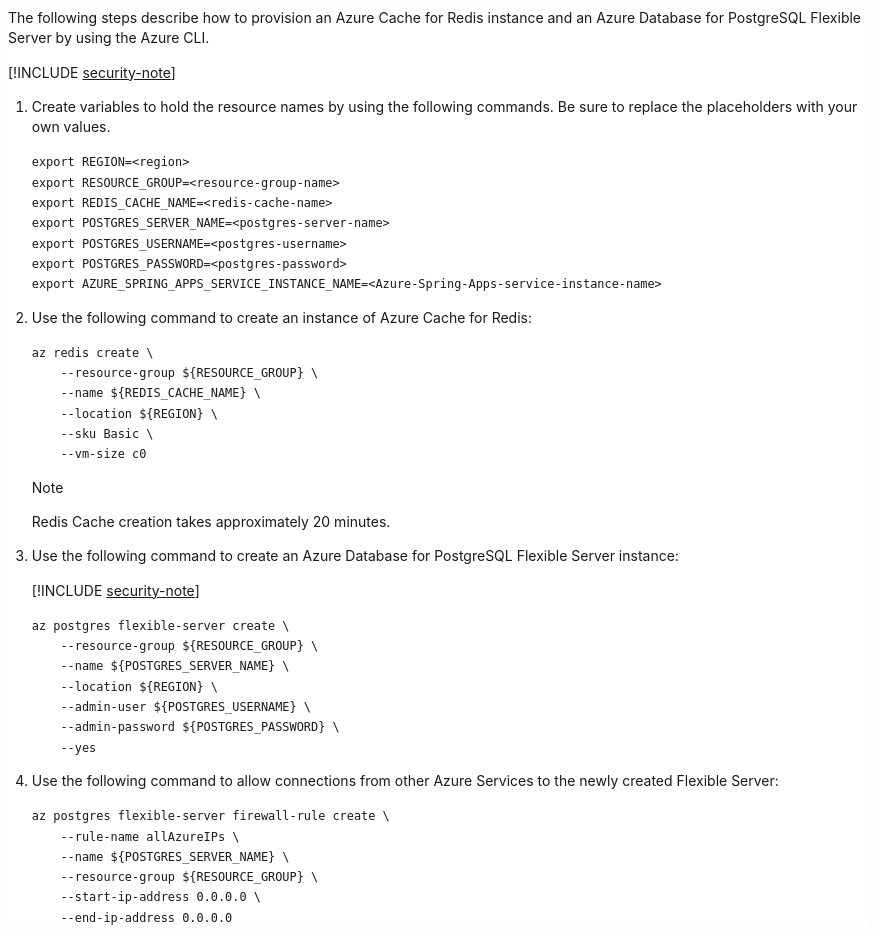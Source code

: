 The following steps describe how to provision an Azure Cache for Redis instance and an Azure Database for PostgreSQL Flexible Server by using the Azure CLI.

[!INCLUDE [security-note](../includes/security-note.md)]

1. Create variables to hold the resource names by using the following commands. Be sure to replace the placeholders with your own values.

   ```azurecli
   export REGION=<region>
   export RESOURCE_GROUP=<resource-group-name>
   export REDIS_CACHE_NAME=<redis-cache-name>
   export POSTGRES_SERVER_NAME=<postgres-server-name>
   export POSTGRES_USERNAME=<postgres-username>
   export POSTGRES_PASSWORD=<postgres-password>
   export AZURE_SPRING_APPS_SERVICE_INSTANCE_NAME=<Azure-Spring-Apps-service-instance-name>
   ```

1. Use the following command to create an instance of Azure Cache for Redis:

   ```azurecli
   az redis create \
       --resource-group ${RESOURCE_GROUP} \
       --name ${REDIS_CACHE_NAME} \
       --location ${REGION} \
       --sku Basic \
       --vm-size c0
   ```

   > [!NOTE]
   > Redis Cache creation takes approximately 20 minutes.

1. Use the following command to create an Azure Database for PostgreSQL Flexible Server instance:

   [!INCLUDE [security-note](../includes/security-note.md)]

   ```azurecli
   az postgres flexible-server create \
       --resource-group ${RESOURCE_GROUP} \
       --name ${POSTGRES_SERVER_NAME} \
       --location ${REGION} \
       --admin-user ${POSTGRES_USERNAME} \
       --admin-password ${POSTGRES_PASSWORD} \
       --yes
   ```

1. Use the following command to allow connections from other Azure Services to the newly created Flexible Server:

   ```azurecli
   az postgres flexible-server firewall-rule create \
       --rule-name allAzureIPs \
       --name ${POSTGRES_SERVER_NAME} \
       --resource-group ${RESOURCE_GROUP} \
       --start-ip-address 0.0.0.0 \
       --end-ip-address 0.0.0.0
   ```
